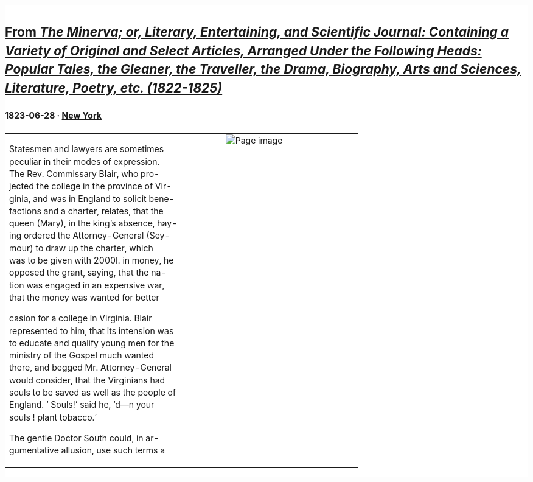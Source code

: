 </td>
</tr></table>

---

## [From _The Minerva; or, Literary, Entertaining, and Scientific Journal: Containing a Variety of Original and Select Articles, Arranged Under the Following Heads: Popular Tales, the Gleaner, the Traveller, the Drama, Biography, Arts and Sciences, Literature, Poetry, etc. (1822-1825)_](https://archive.org/details/sim_minerva-or-literary-entertaining-and-scientific-journal_1823-06-28_2_12/page/n2/mode/1up?view=theater)

#### 1823-06-28 &middot; [New York](http://dbpedia.org/resource/New_York_City)

<table style="width: 100%;"><tr><td style="width: 50%">

  
Statesmen and lawyers are sometimes  
peculiar in their modes of expression.  
The Rev. Commissary Blair, who pro-  
jected the college in the province of Vir-  
ginia, and was in England to solicit bene-  
factions and a charter, relates, that the  
queen (Mary), in the king’s absence, hay-  
ing ordered the Attorney-General (Sey-  
mour) to draw up the charter, which  
was to be given with 2000I. in money, he  
opposed the grant, saying, that the na-  
tion was engaged in an expensive war,  
that the money was wanted for better  
  
casion for a college in Virginia. Blair  
represented to him, that its intension was  
to educate and qualify young men for the  
ministry of the Gospel much wanted  
there, and begged Mr. Attorney-General  
would consider, that the Virginians had  
souls to be saved as well as the people of  
England. ‘ Souls!’ said he, ‘d—n your  
souls ! plant tobacco.’  
  
The gentle Doctor South could, in ar-  
gumentative allusion, use such terms a
</td><td style="width: 50%; max-height: 75%; margin: auto; display: block;">
<img alt="Page image" src="https://iiif.archive.org/iiif/sim_minerva-or-literary-entertaining-and-scientific-journal_1823-06-28_2_12&#0036;2/pct:28.234990,15.509259,20.522774,20.726496/,600/0/default.jpg"/>
</td>
</tr></table>

---

